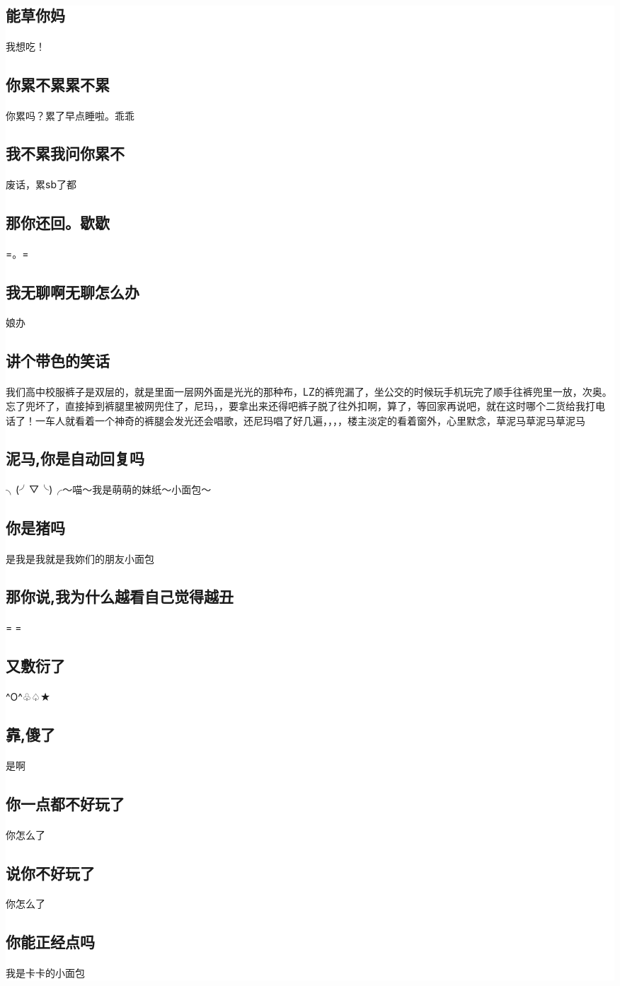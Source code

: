 ## 能草你妈
我想吃！

## 你累不累累不累
你累吗？累了早点睡啦。乖乖

## 我不累我问你累不
废话，累sb了都

## 那你还回。歇歇
=。=

## 我无聊啊无聊怎么办
娘办

## 讲个带色的笑话
我们高中校服裤子是双层的，就是里面一层网外面是光光的那种布，LZ的裤兜漏了，坐公交的时候玩手机玩完了顺手往裤兜里一放，次奥。忘了兜坏了，直接掉到裤腿里被网兜住了，尼玛，，要拿出来还得吧裤子脱了往外扣啊，算了，等回家再说吧，就在这时哪个二货给我打电话了！一车人就看着一个神奇的裤腿会发光还会唱歌，还尼玛唱了好几遍，，，，楼主淡定的看着窗外，心里默念，草泥马草泥马草泥马

## 泥马,你是自动回复吗
╮(╯▽╰)╭～喵～我是萌萌的妹纸～小面包～

## 你是猪吗
是我是我就是我妳们的朋友小面包

## 那你说,我为什么越看自己觉得越丑
= =

## 又敷衍了
^O^♧♤★

## 靠,傻了
是啊

## 你一点都不好玩了
你怎么了

## 说你不好玩了
你怎么了

## 你能正经点吗
我是卡卡的小面包
